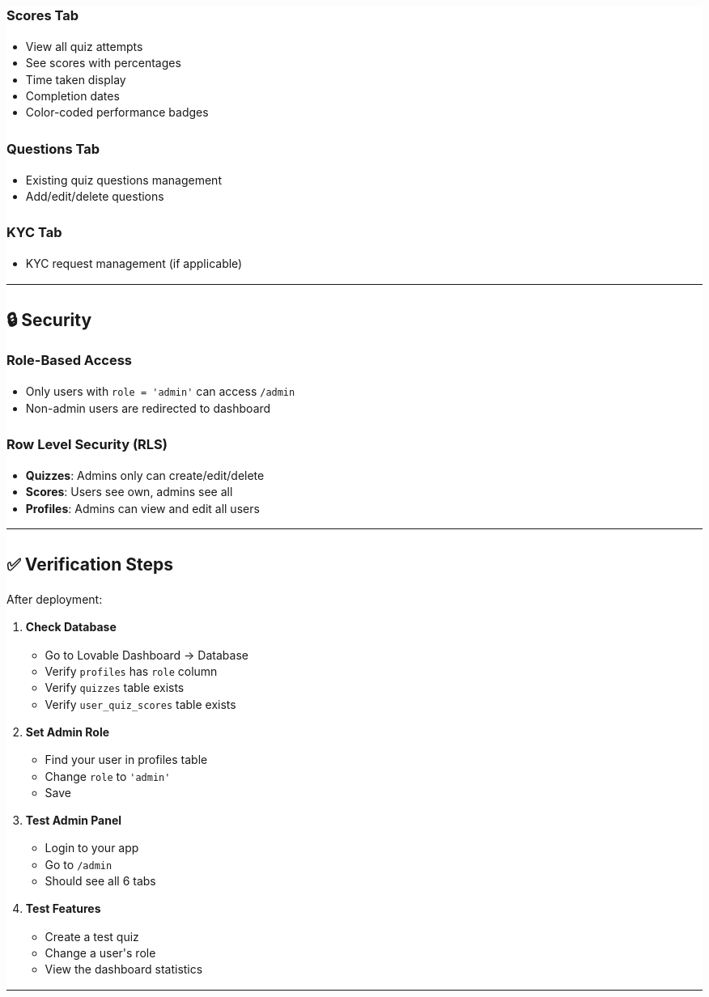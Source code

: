 ### Scores Tab
- View all quiz attempts
- See scores with percentages
- Time taken display
- Completion dates
- Color-coded performance badges

### Questions Tab
- Existing quiz questions management
- Add/edit/delete questions

### KYC Tab
- KYC request management (if applicable)

---

## 🔒 Security

### Role-Based Access
- Only users with `role = 'admin'` can access `/admin`
- Non-admin users are redirected to dashboard

### Row Level Security (RLS)
- **Quizzes**: Admins only can create/edit/delete
- **Scores**: Users see own, admins see all
- **Profiles**: Admins can view and edit all users

---

## ✅ Verification Steps

After deployment:

1. **Check Database**
   - Go to Lovable Dashboard → Database
   - Verify `profiles` has `role` column
   - Verify `quizzes` table exists
   - Verify `user_quiz_scores` table exists

2. **Set Admin Role**
   - Find your user in profiles table
   - Change `role` to `'admin'`
   - Save

3. **Test Admin Panel**
   - Login to your app
   - Go to `/admin`
   - Should see all 6 tabs

4. **Test Features**
   - Create a test quiz
   - Change a user's role
   - View the dashboard statistics

---